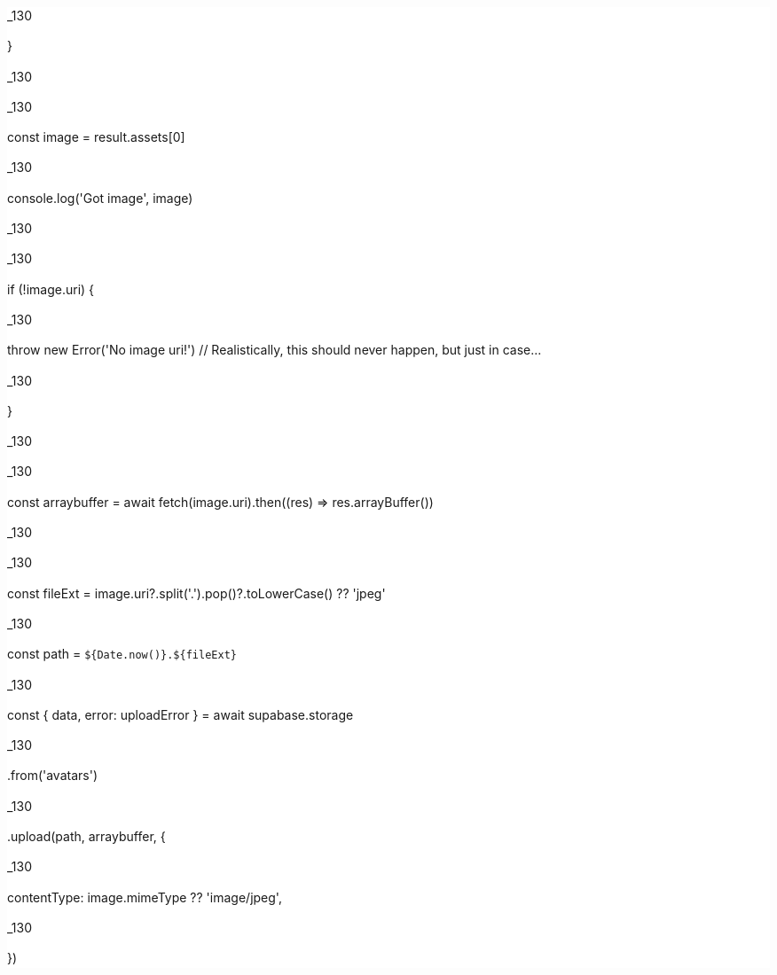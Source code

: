 _130

}

_130

_130

const image = result.assets[0]

_130

console.log('Got image', image)

_130

_130

if (!image.uri) {

_130

throw new Error('No image uri!') // Realistically, this should never happen,
but just in case...

_130

}

_130

_130

const arraybuffer = await fetch(image.uri).then((res) => res.arrayBuffer())

_130

_130

const fileExt = image.uri?.split('.').pop()?.toLowerCase() ?? 'jpeg'

_130

const path = `${Date.now()}.${fileExt}`

_130

const { data, error: uploadError } = await supabase.storage

_130

.from('avatars')

_130

.upload(path, arraybuffer, {

_130

contentType: image.mimeType ?? 'image/jpeg',

_130

})
